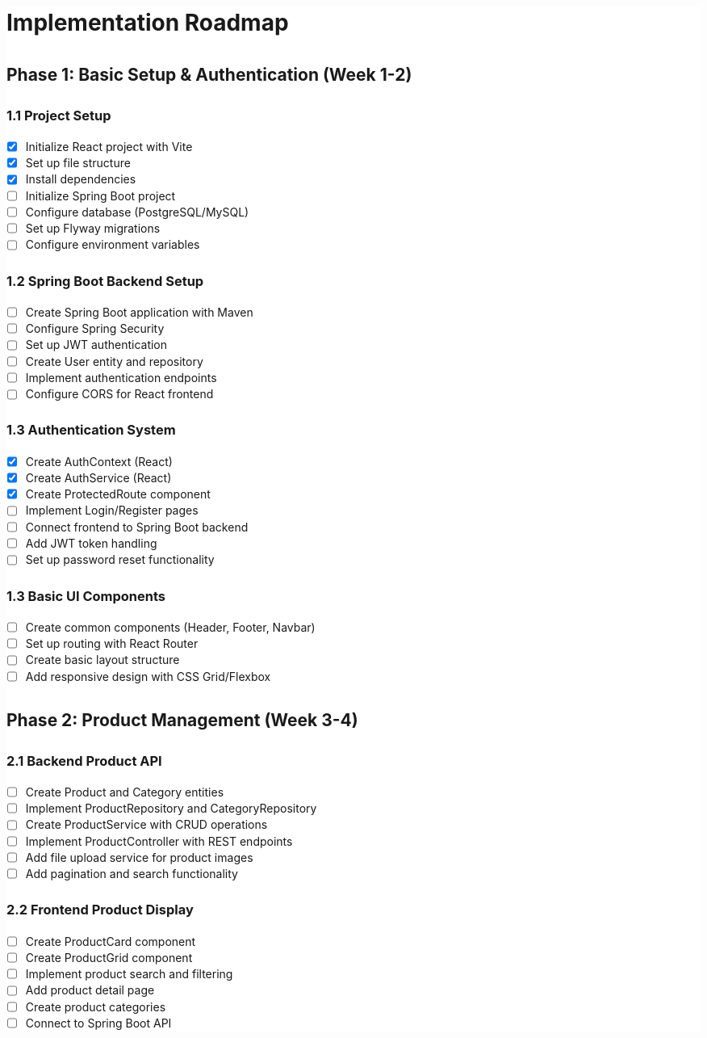 # Implementation Roadmap

## Phase 1: Basic Setup & Authentication (Week 1-2)

### 1.1 Project Setup
- [x] Initialize React project with Vite
- [x] Set up file structure
- [x] Install dependencies
- [ ] Initialize Spring Boot project
- [ ] Configure database (PostgreSQL/MySQL)
- [ ] Set up Flyway migrations
- [ ] Configure environment variables

### 1.2 Spring Boot Backend Setup
- [ ] Create Spring Boot application with Maven
- [ ] Configure Spring Security
- [ ] Set up JWT authentication
- [ ] Create User entity and repository
- [ ] Implement authentication endpoints
- [ ] Configure CORS for React frontend

### 1.3 Authentication System
- [x] Create AuthContext (React)
- [x] Create AuthService (React)
- [x] Create ProtectedRoute component
- [ ] Implement Login/Register pages
- [ ] Connect frontend to Spring Boot backend
- [ ] Add JWT token handling
- [ ] Set up password reset functionality

### 1.3 Basic UI Components
- [ ] Create common components (Header, Footer, Navbar)
- [ ] Set up routing with React Router
- [ ] Create basic layout structure
- [ ] Add responsive design with CSS Grid/Flexbox

## Phase 2: Product Management (Week 3-4)

### 2.1 Backend Product API
- [ ] Create Product and Category entities
- [ ] Implement ProductRepository and CategoryRepository
- [ ] Create ProductService with CRUD operations
- [ ] Implement ProductController with REST endpoints
- [ ] Add file upload service for product images
- [ ] Add pagination and search functionality

### 2.2 Frontend Product Display
- [ ] Create ProductCard component
- [ ] Create ProductGrid component
- [ ] Implement product search and filtering
- [ ] Add product detail page
- [ ] Create product categories
- [ ] Connect to Spring Boot API
